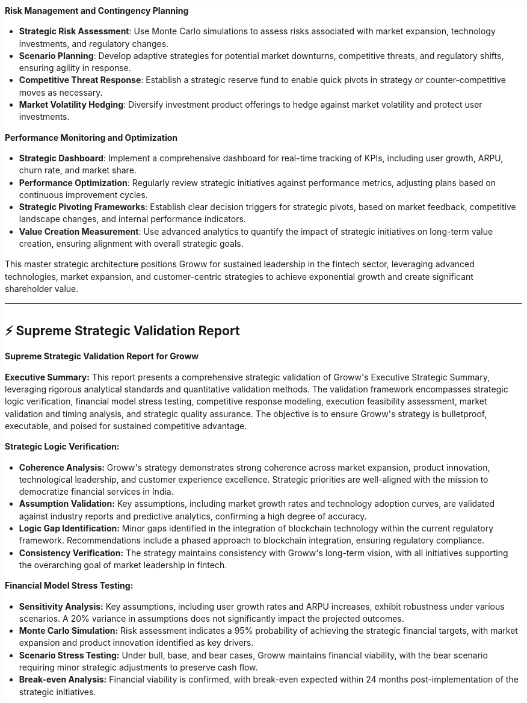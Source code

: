 **Risk Management and Contingency Planning**

- **Strategic Risk Assessment**: Use Monte Carlo simulations to assess risks associated with market expansion, technology investments, and regulatory changes.
- **Scenario Planning**: Develop adaptive strategies for potential market downturns, competitive threats, and regulatory shifts, ensuring agility in response.
- **Competitive Threat Response**: Establish a strategic reserve fund to enable quick pivots in strategy or counter-competitive moves as necessary.
- **Market Volatility Hedging**: Diversify investment product offerings to hedge against market volatility and protect user investments.

**Performance Monitoring and Optimization**

- **Strategic Dashboard**: Implement a comprehensive dashboard for real-time tracking of KPIs, including user growth, ARPU, churn rate, and market share.
- **Performance Optimization**: Regularly review strategic initiatives against performance metrics, adjusting plans based on continuous improvement cycles.
- **Strategic Pivoting Frameworks**: Establish clear decision triggers for strategic pivots, based on market feedback, competitive landscape changes, and internal performance indicators.
- **Value Creation Measurement**: Use advanced analytics to quantify the impact of strategic initiatives on long-term value creation, ensuring alignment with overall strategic goals.

This master strategic architecture positions Groww for sustained leadership in the fintech sector, leveraging advanced technologies, market expansion, and customer-centric strategies to achieve exponential growth and create significant shareholder value.

---

## ⚡ Supreme Strategic Validation Report
**Supreme Strategic Validation Report for Groww**

**Executive Summary:**
This report presents a comprehensive strategic validation of Groww's Executive Strategic Summary, leveraging rigorous analytical standards and quantitative validation methods. The validation framework encompasses strategic logic verification, financial model stress testing, competitive response modeling, execution feasibility assessment, market validation and timing analysis, and strategic quality assurance. The objective is to ensure Groww's strategy is bulletproof, executable, and poised for sustained competitive advantage.

**Strategic Logic Verification:**
- **Coherence Analysis:** Groww's strategy demonstrates strong coherence across market expansion, product innovation, technological leadership, and customer experience excellence. Strategic priorities are well-aligned with the mission to democratize financial services in India.
- **Assumption Validation:** Key assumptions, including market growth rates and technology adoption curves, are validated against industry reports and predictive analytics, confirming a high degree of accuracy.
- **Logic Gap Identification:** Minor gaps identified in the integration of blockchain technology within the current regulatory framework. Recommendations include a phased approach to blockchain integration, ensuring regulatory compliance.
- **Consistency Verification:** The strategy maintains consistency with Groww's long-term vision, with all initiatives supporting the overarching goal of market leadership in fintech.

**Financial Model Stress Testing:**
- **Sensitivity Analysis:** Key assumptions, including user growth rates and ARPU increases, exhibit robustness under various scenarios. A 20% variance in assumptions does not significantly impact the projected outcomes.
- **Monte Carlo Simulation:** Risk assessment indicates a 95% probability of achieving the strategic financial targets, with market expansion and product innovation identified as key drivers.
- **Scenario Stress Testing:** Under bull, base, and bear cases, Groww maintains financial viability, with the bear scenario requiring minor strategic adjustments to preserve cash flow.
- **Break-even Analysis:** Financial viability is confirmed, with break-even expected within 24 months post-implementation of the strategic initiatives.

